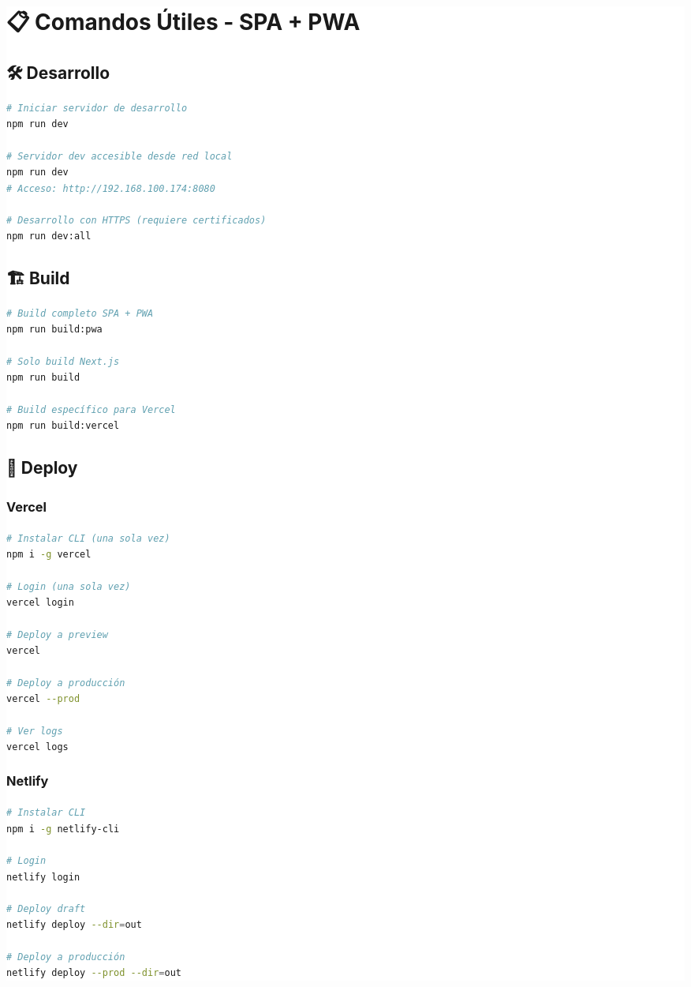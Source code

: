 # 📋 Comandos Útiles - SPA + PWA

## 🛠️ Desarrollo

```bash
# Iniciar servidor de desarrollo
npm run dev

# Servidor dev accesible desde red local
npm run dev
# Acceso: http://192.168.100.174:8080

# Desarrollo con HTTPS (requiere certificados)
npm run dev:all
```

## 🏗️ Build

```bash
# Build completo SPA + PWA
npm run build:pwa

# Solo build Next.js
npm run build

# Build específico para Vercel
npm run build:vercel
```

## 🚀 Deploy

### Vercel
```bash
# Instalar CLI (una sola vez)
npm i -g vercel

# Login (una sola vez)
vercel login

# Deploy a preview
vercel

# Deploy a producción
vercel --prod

# Ver logs
vercel logs
```

### Netlify
```bash
# Instalar CLI
npm i -g netlify-cli

# Login
netlify login

# Deploy draft
netlify deploy --dir=out

# Deploy a producción
netlify deploy --prod --dir=out
```